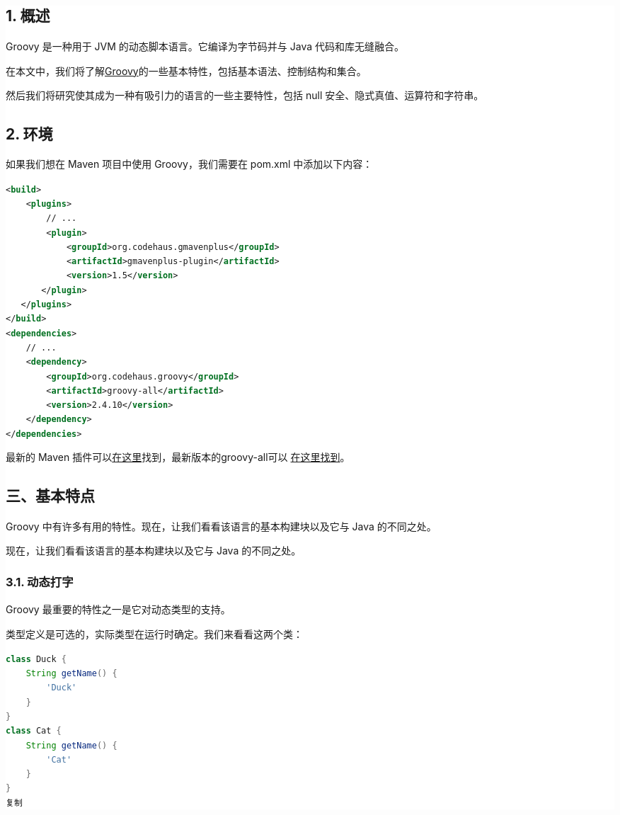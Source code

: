 ## 1. 概述

Groovy 是一种用于 JVM 的动态脚本语言。它编译为字节码并与 Java 代码和库无缝融合。

在本文中，我们将了解[Groovy](http://www.groovy-lang.org/)的一些基本特性，包括基本语法、控制结构和集合。

然后我们将研究使其成为一种有吸引力的语言的一些主要特性，包括 null 安全、隐式真值、运算符和字符串。

## 2. 环境

如果我们想在 Maven 项目中使用 Groovy，我们需要在 pom.xml 中添加以下内容：

```xml
<build>
    <plugins>
        // ...
        <plugin>
            <groupId>org.codehaus.gmavenplus</groupId>
            <artifactId>gmavenplus-plugin</artifactId>
            <version>1.5</version>
       </plugin>
   </plugins>
</build>
<dependencies>
    // ...
    <dependency>
        <groupId>org.codehaus.groovy</groupId>
        <artifactId>groovy-all</artifactId>
        <version>2.4.10</version>
    </dependency>
</dependencies>
```

最新的 Maven 插件可以[在这里](https://mvnrepository.com/artifact/org.codehaus.gmavenplus/gmavenplus-plugin)找到，最新版本的groovy-all可以 [在这里找到](https://mvnrepository.com/artifact/org.codehaus.groovy/groovy-all)。

## 三、基本特点

Groovy 中有许多有用的特性。现在，让我们看看该语言的基本构建块以及它与 Java 的不同之处。

现在，让我们看看该语言的基本构建块以及它与 Java 的不同之处。

### 3.1. 动态打字

Groovy 最重要的特性之一是它对动态类型的支持。

类型定义是可选的，实际类型在运行时确定。我们来看看这两个类：

```groovy
class Duck {
    String getName() {
        'Duck'
    }
}
class Cat {
    String getName() {
        'Cat'
    }
}
复制
```
